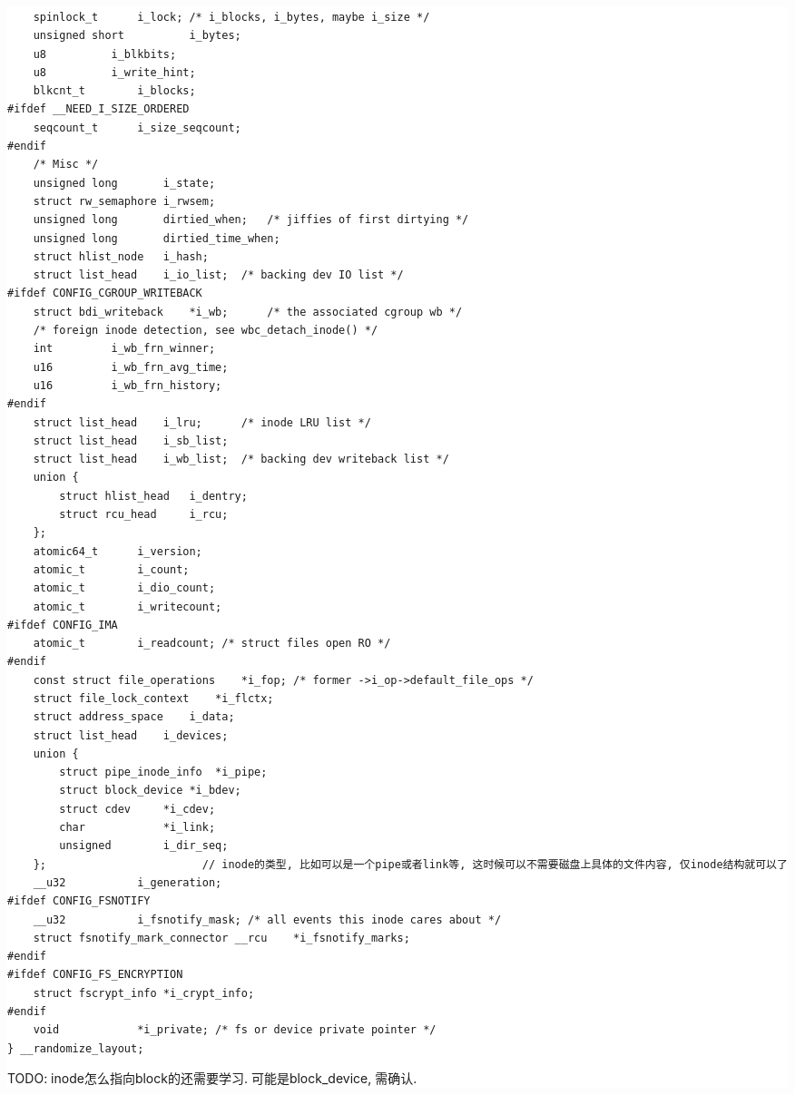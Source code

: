 ```
	spinlock_t		i_lock;	/* i_blocks, i_bytes, maybe i_size */
	unsigned short          i_bytes;
	u8			i_blkbits;
	u8			i_write_hint;
	blkcnt_t		i_blocks;
#ifdef __NEED_I_SIZE_ORDERED
	seqcount_t		i_size_seqcount;
#endif
	/* Misc */
	unsigned long		i_state;
	struct rw_semaphore	i_rwsem;
	unsigned long		dirtied_when;	/* jiffies of first dirtying */
	unsigned long		dirtied_time_when;
	struct hlist_node	i_hash;
	struct list_head	i_io_list;	/* backing dev IO list */
#ifdef CONFIG_CGROUP_WRITEBACK
	struct bdi_writeback	*i_wb;		/* the associated cgroup wb */
	/* foreign inode detection, see wbc_detach_inode() */
	int			i_wb_frn_winner;
	u16			i_wb_frn_avg_time;
	u16			i_wb_frn_history;
#endif
	struct list_head	i_lru;		/* inode LRU list */
	struct list_head	i_sb_list;
	struct list_head	i_wb_list;	/* backing dev writeback list */
	union {
		struct hlist_head	i_dentry;
		struct rcu_head		i_rcu;
	};
	atomic64_t		i_version;
	atomic_t		i_count;
	atomic_t		i_dio_count;
	atomic_t		i_writecount;
#ifdef CONFIG_IMA
	atomic_t		i_readcount; /* struct files open RO */
#endif
	const struct file_operations	*i_fop;	/* former ->i_op->default_file_ops */
	struct file_lock_context	*i_flctx;
	struct address_space	i_data;
	struct list_head	i_devices;
	union {
		struct pipe_inode_info	*i_pipe;
		struct block_device	*i_bdev;
		struct cdev		*i_cdev;
		char			*i_link;
		unsigned		i_dir_seq;
	};                        // inode的类型, 比如可以是一个pipe或者link等, 这时候可以不需要磁盘上具体的文件内容, 仅inode结构就可以了
	__u32			i_generation;
#ifdef CONFIG_FSNOTIFY
	__u32			i_fsnotify_mask; /* all events this inode cares about */
	struct fsnotify_mark_connector __rcu	*i_fsnotify_marks;
#endif
#ifdef CONFIG_FS_ENCRYPTION
	struct fscrypt_info	*i_crypt_info;
#endif
	void			*i_private; /* fs or device private pointer */
} __randomize_layout;
```
TODO: inode怎么指向block的还需要学习. 可能是block_device, 需确认.
